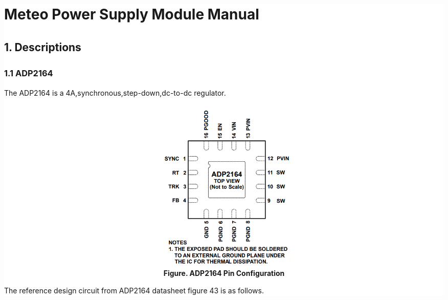 # Meteo Power Supply Module Manual

## 1. Descriptions

### 1.1 ADP2164

The ADP2164 is a 4A,synchronous,step-down,dc-to-dc regulator.

<div align=center> <img src="photo\ADP2164_pin.png" width = 30%/> </div>

<center><b>Figure. ADP2164 Pin Configuration</b></center>

The reference design circuit from ADP2164 datasheet figure 43 is as follows.
